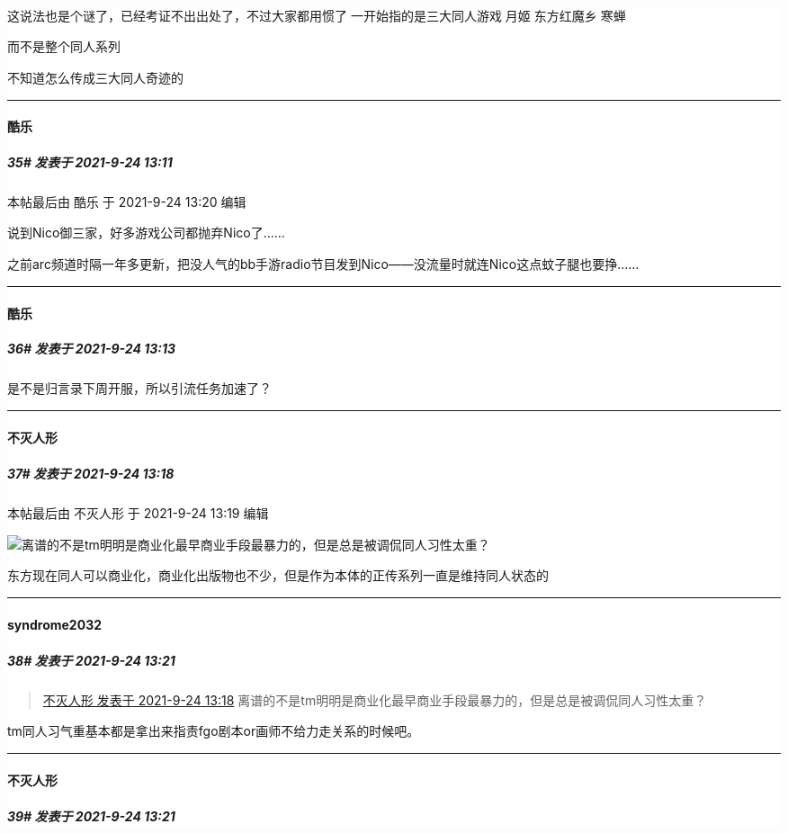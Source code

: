 这说法也是个谜了，已经考证不出出处了，不过大家都用惯了</blockquote>
一开始指的是三大同人游戏 月姬 东方红魔乡 寒蝉  

而不是整个同人系列


不知道怎么传成三大同人奇迹的


*****

####  酷乐  
##### 35#       发表于 2021-9-24 13:11


 本帖最后由 酷乐 于 2021-9-24 13:20 编辑 

说到Nico御三家，好多游戏公司都抛弃Nico了……


之前arc频道时隔一年多更新，把没人气的bb手游radio节目发到Nico——没流量时就连Nico这点蚊子腿也要挣……


*****

####  酷乐  
##### 36#       发表于 2021-9-24 13:13


是不是归言录下周开服，所以引流任务加速了？


*****

####  不灭人形  
##### 37#       发表于 2021-9-24 13:18


 本帖最后由 不灭人形 于 2021-9-24 13:19 编辑 

<img src="https://static.saraba1st.com/image/smiley/face2017/019.png" referrerpolicy="no-referrer">离谱的不是tm明明是商业化最早商业手段最暴力的，但是总是被调侃同人习性太重？


东方现在同人可以商业化，商业化出版物也不少，但是作为本体的正传系列一直是维持同人状态的


*****

####  syndrome2032  
##### 38#       发表于 2021-9-24 13:21


<blockquote><a href="httphttps://bbs.saraba1st.com/2b/forum.php?mod=redirect&amp;goto=findpost&amp;pid=52869572&amp;ptid=2028264" target="_blank">不灭人形 发表于 2021-9-24 13:18</a>
离谱的不是tm明明是商业化最早商业手段最暴力的，但是总是被调侃同人习性太重？</blockquote>
tm同人习气重基本都是拿出来指责fgo剧本or画师不给力走关系的时候吧。


*****

####  不灭人形  
##### 39#       发表于 2021-9-24 13:21
